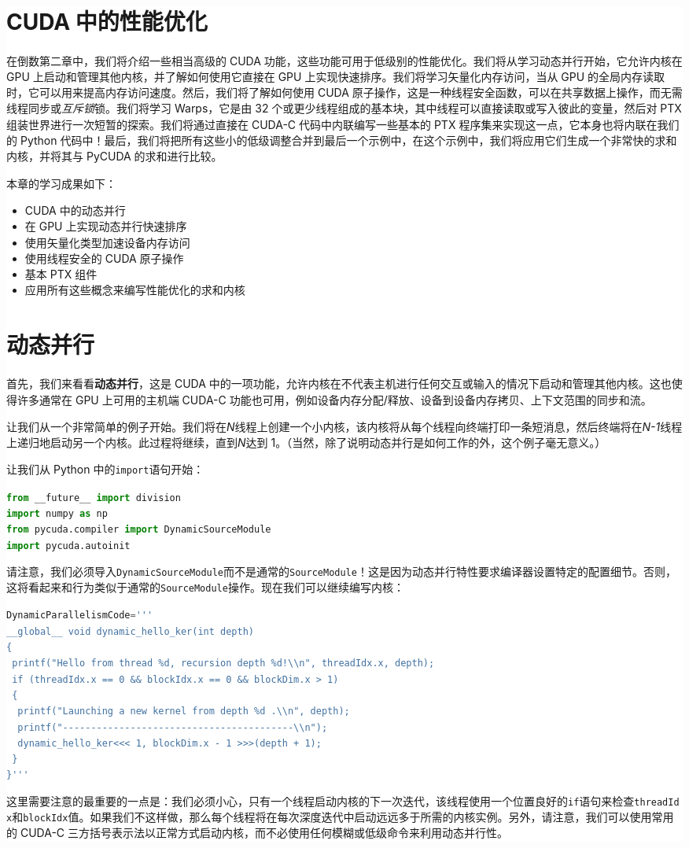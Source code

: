 # CUDA 中的性能优化

在倒数第二章中，我们将介绍一些相当高级的 CUDA 功能，这些功能可用于低级别的性能优化。我们将从学习动态并行开始，它允许内核在 GPU 上启动和管理其他内核，并了解如何使用它直接在 GPU 上实现快速排序。我们将学习矢量化内存访问，当从 GPU 的全局内存读取时，它可以用来提高内存访问速度。然后，我们将了解如何使用 CUDA 原子操作，这是一种线程安全函数，可以在共享数据上操作，而无需线程同步或*互斥锁*锁。我们将学习 Warps，它是由 32 个或更少线程组成的基本块，其中线程可以直接读取或写入彼此的变量，然后对 PTX 组装世界进行一次短暂的探索。我们将通过直接在 CUDA-C 代码中内联编写一些基本的 PTX 程序集来实现这一点，它本身也将内联在我们的 Python 代码中！最后，我们将把所有这些小的低级调整合并到最后一个示例中，在这个示例中，我们将应用它们生成一个非常快的求和内核，并将其与 PyCUDA 的求和进行比较。

本章的学习成果如下：

*   CUDA 中的动态并行
*   在 GPU 上实现动态并行快速排序
*   使用矢量化类型加速设备内存访问
*   使用线程安全的 CUDA 原子操作
*   基本 PTX 组件
*   应用所有这些概念来编写性能优化的求和内核

# 动态并行

首先，我们来看看**动态并行**，这是 CUDA 中的一项功能，允许内核在不代表主机进行任何交互或输入的情况下启动和管理其他内核。这也使得许多通常在 GPU 上可用的主机端 CUDA-C 功能也可用，例如设备内存分配/释放、设备到设备内存拷贝、上下文范围的同步和流。

让我们从一个非常简单的例子开始。我们将在*N*线程上创建一个小内核，该内核将从每个线程向终端打印一条短消息，然后终端将在*N-1*线程上递归地启动另一个内核。此过程将继续，直到*N*达到 1。（当然，除了说明动态并行是如何工作的外，这个例子毫无意义。）

让我们从 Python 中的`import`语句开始：

```py
from __future__ import division
import numpy as np
from pycuda.compiler import DynamicSourceModule
import pycuda.autoinit
```

请注意，我们必须导入`DynamicSourceModule`而不是通常的`SourceModule`！这是因为动态并行特性要求编译器设置特定的配置细节。否则，这将看起来和行为类似于通常的`SourceModule`操作。现在我们可以继续编写内核：

```py
DynamicParallelismCode='''
__global__ void dynamic_hello_ker(int depth)
{
 printf("Hello from thread %d, recursion depth %d!\\n", threadIdx.x, depth);
 if (threadIdx.x == 0 && blockIdx.x == 0 && blockDim.x > 1)
 {
  printf("Launching a new kernel from depth %d .\\n", depth);
  printf("-----------------------------------------\\n");
  dynamic_hello_ker<<< 1, blockDim.x - 1 >>>(depth + 1);
 }
}'''
```

这里需要注意的最重要的一点是：我们必须小心，只有一个线程启动内核的下一次迭代，该线程使用一个位置良好的`if`语句来检查`threadIdx`和`blockIdx`值。如果我们不这样做，那么每个线程将在每次深度迭代中启动远远多于所需的内核实例。另外，请注意，我们可以使用常用的 CUDA-C 三方括号表示法以正常方式启动内核，而不必使用任何模糊或低级命令来利用动态并行性。
